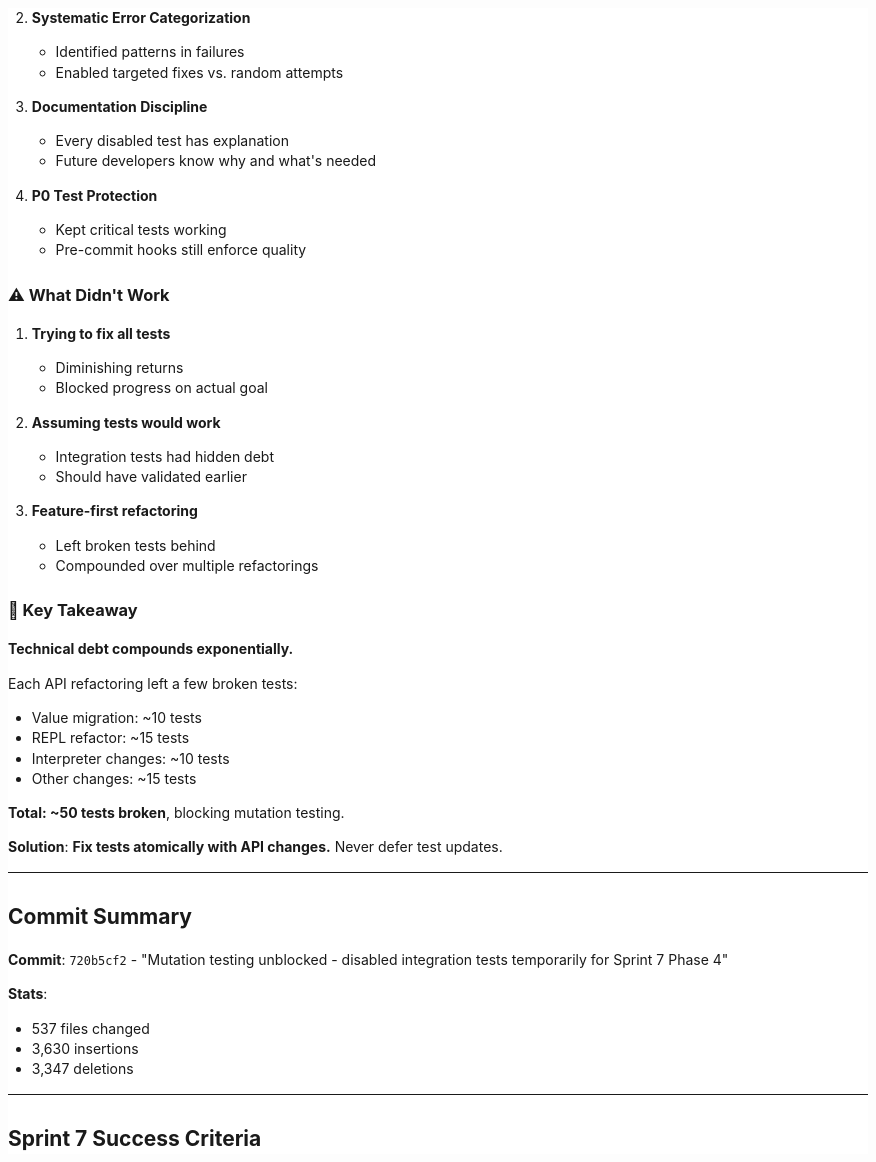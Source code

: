 2. **Systematic Error Categorization**
   - Identified patterns in failures
   - Enabled targeted fixes vs. random attempts

3. **Documentation Discipline**
   - Every disabled test has explanation
   - Future developers know why and what's needed

4. **P0 Test Protection**
   - Kept critical tests working
   - Pre-commit hooks still enforce quality

### ⚠️ What Didn't Work

1. **Trying to fix all tests**
   - Diminishing returns
   - Blocked progress on actual goal

2. **Assuming tests would work**
   - Integration tests had hidden debt
   - Should have validated earlier

3. **Feature-first refactoring**
   - Left broken tests behind
   - Compounded over multiple refactorings

### 🎯 Key Takeaway

**Technical debt compounds exponentially.**

Each API refactoring left a few broken tests:
- Value migration: ~10 tests
- REPL refactor: ~15 tests
- Interpreter changes: ~10 tests
- Other changes: ~15 tests

**Total: ~50 tests broken**, blocking mutation testing.

**Solution**: **Fix tests atomically with API changes.** Never defer test updates.

---

## Commit Summary

**Commit**: `720b5cf2` - "Mutation testing unblocked - disabled integration tests temporarily for Sprint 7 Phase 4"

**Stats**:
- 537 files changed
- 3,630 insertions
- 3,347 deletions

---

## Sprint 7 Success Criteria
